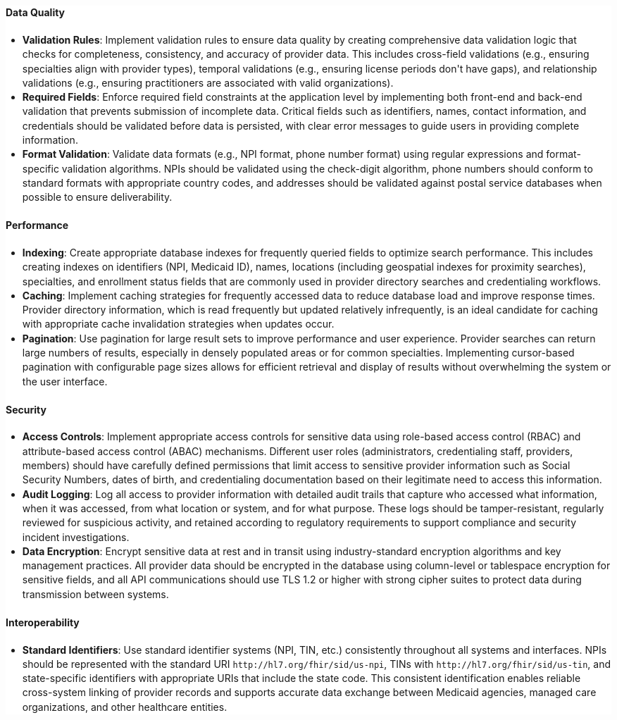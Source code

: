 #### Data Quality

- **Validation Rules**: Implement validation rules to ensure data quality by creating comprehensive data validation logic that checks for completeness, consistency, and accuracy of provider data. This includes cross-field validations (e.g., ensuring specialties align with provider types), temporal validations (e.g., ensuring license periods don't have gaps), and relationship validations (e.g., ensuring practitioners are associated with valid organizations).
- **Required Fields**: Enforce required field constraints at the application level by implementing both front-end and back-end validation that prevents submission of incomplete data. Critical fields such as identifiers, names, contact information, and credentials should be validated before data is persisted, with clear error messages to guide users in providing complete information.
- **Format Validation**: Validate data formats (e.g., NPI format, phone number format) using regular expressions and format-specific validation algorithms. NPIs should be validated using the check-digit algorithm, phone numbers should conform to standard formats with appropriate country codes, and addresses should be validated against postal service databases when possible to ensure deliverability.

#### Performance

- **Indexing**: Create appropriate database indexes for frequently queried fields to optimize search performance. This includes creating indexes on identifiers (NPI, Medicaid ID), names, locations (including geospatial indexes for proximity searches), specialties, and enrollment status fields that are commonly used in provider directory searches and credentialing workflows.
- **Caching**: Implement caching strategies for frequently accessed data to reduce database load and improve response times. Provider directory information, which is read frequently but updated relatively infrequently, is an ideal candidate for caching with appropriate cache invalidation strategies when updates occur.
- **Pagination**: Use pagination for large result sets to improve performance and user experience. Provider searches can return large numbers of results, especially in densely populated areas or for common specialties. Implementing cursor-based pagination with configurable page sizes allows for efficient retrieval and display of results without overwhelming the system or the user interface.

#### Security

- **Access Controls**: Implement appropriate access controls for sensitive data using role-based access control (RBAC) and attribute-based access control (ABAC) mechanisms. Different user roles (administrators, credentialing staff, providers, members) should have carefully defined permissions that limit access to sensitive provider information such as Social Security Numbers, dates of birth, and credentialing documentation based on their legitimate need to access this information.
- **Audit Logging**: Log all access to provider information with detailed audit trails that capture who accessed what information, when it was accessed, from what location or system, and for what purpose. These logs should be tamper-resistant, regularly reviewed for suspicious activity, and retained according to regulatory requirements to support compliance and security incident investigations.
- **Data Encryption**: Encrypt sensitive data at rest and in transit using industry-standard encryption algorithms and key management practices. All provider data should be encrypted in the database using column-level or tablespace encryption for sensitive fields, and all API communications should use TLS 1.2 or higher with strong cipher suites to protect data during transmission between systems.

#### Interoperability

- **Standard Identifiers**: Use standard identifier systems (NPI, TIN, etc.) consistently throughout all systems and interfaces. NPIs should be represented with the standard URI `http://hl7.org/fhir/sid/us-npi`, TINs with `http://hl7.org/fhir/sid/us-tin`, and state-specific identifiers with appropriate URIs that include the state code. This consistent identification enables reliable cross-system linking of provider records and supports accurate data exchange between Medicaid agencies, managed care organizations, and other healthcare entities.
